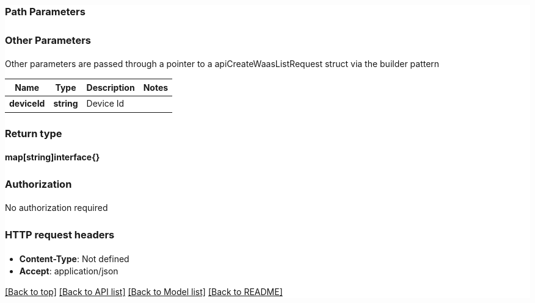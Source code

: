 ### Path Parameters



### Other Parameters

Other parameters are passed through a pointer to a apiCreateWaasListRequest struct via the builder pattern


Name | Type | Description  | Notes
------------- | ------------- | ------------- | -------------
 **deviceId** | **string** | Device Id | 

### Return type

**map[string]interface{}**

### Authorization

No authorization required

### HTTP request headers

- **Content-Type**: Not defined
- **Accept**: application/json

[[Back to top]](#) [[Back to API list]](../README.md#documentation-for-api-endpoints)
[[Back to Model list]](../README.md#documentation-for-models)
[[Back to README]](../README.md)

